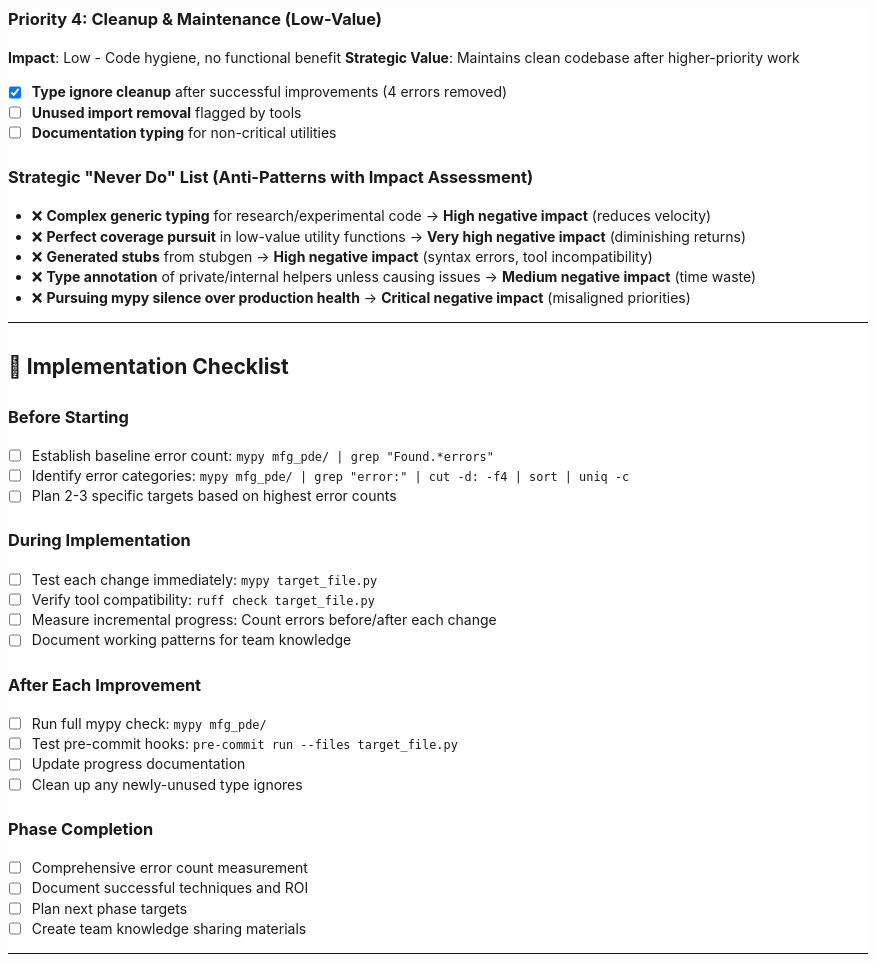 ### **Priority 4: Cleanup & Maintenance (Low-Value)**
**Impact**: Low - Code hygiene, no functional benefit
**Strategic Value**: Maintains clean codebase after higher-priority work
- [x] **Type ignore cleanup** after successful improvements (4 errors removed)
- [ ] **Unused import removal** flagged by tools
- [ ] **Documentation typing** for non-critical utilities

### **Strategic "Never Do" List** (Anti-Patterns with Impact Assessment)
- ❌ **Complex generic typing** for research/experimental code → **High negative impact** (reduces velocity)
- ❌ **Perfect coverage pursuit** in low-value utility functions → **Very high negative impact** (diminishing returns)
- ❌ **Generated stubs** from stubgen → **High negative impact** (syntax errors, tool incompatibility)
- ❌ **Type annotation** of private/internal helpers unless causing issues → **Medium negative impact** (time waste)
- ❌ **Pursuing mypy silence over production health** → **Critical negative impact** (misaligned priorities)

---

## 🔧 **Implementation Checklist**

### **Before Starting**
- [ ] Establish baseline error count: `mypy mfg_pde/ | grep "Found.*errors"`
- [ ] Identify error categories: `mypy mfg_pde/ | grep "error:" | cut -d: -f4 | sort | uniq -c`
- [ ] Plan 2-3 specific targets based on highest error counts

### **During Implementation**
- [ ] Test each change immediately: `mypy target_file.py`
- [ ] Verify tool compatibility: `ruff check target_file.py`
- [ ] Measure incremental progress: Count errors before/after each change
- [ ] Document working patterns for team knowledge

### **After Each Improvement**
- [ ] Run full mypy check: `mypy mfg_pde/`
- [ ] Test pre-commit hooks: `pre-commit run --files target_file.py`
- [ ] Update progress documentation
- [ ] Clean up any newly-unused type ignores

### **Phase Completion**
- [ ] Comprehensive error count measurement
- [ ] Document successful techniques and ROI
- [ ] Plan next phase targets
- [ ] Create team knowledge sharing materials

---
